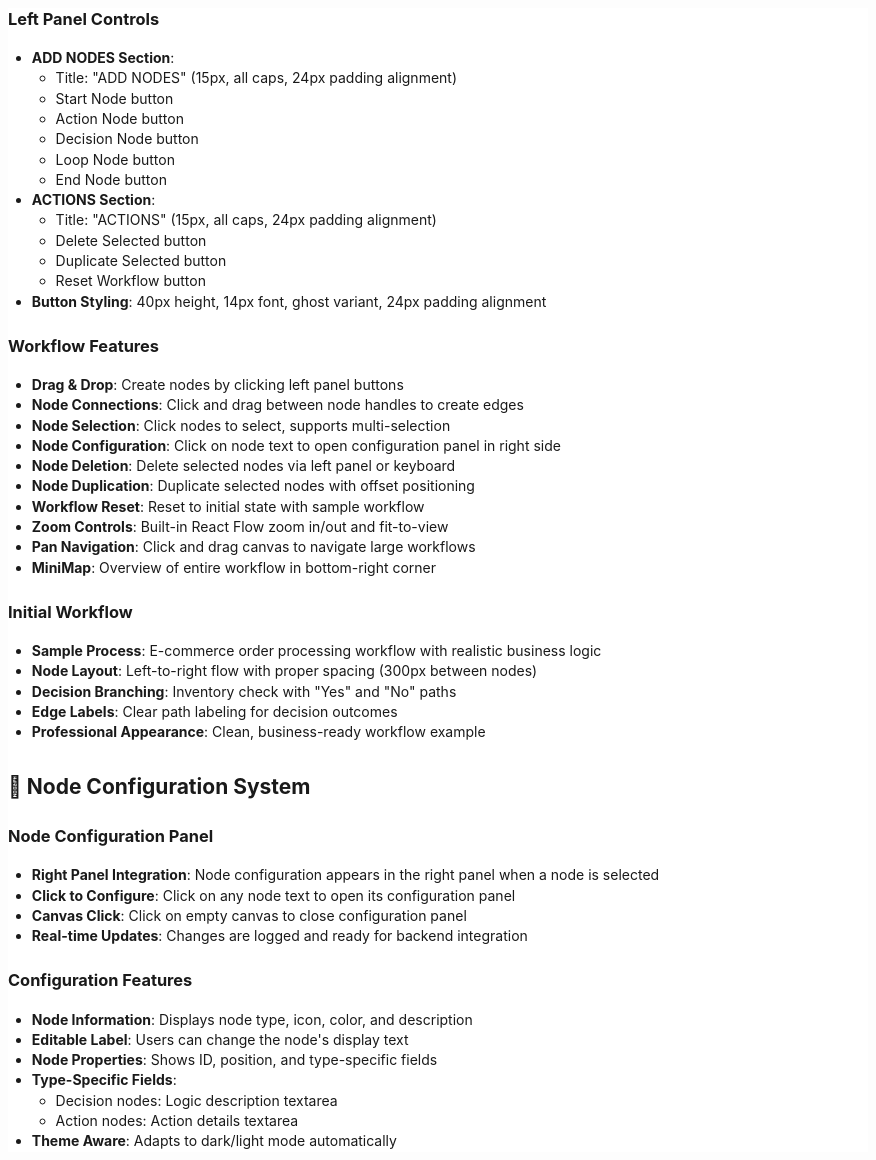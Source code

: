 ### Left Panel Controls
- **ADD NODES Section**:
  - Title: "ADD NODES" (15px, all caps, 24px padding alignment)
  - Start Node button
  - Action Node button  
  - Decision Node button
  - Loop Node button
  - End Node button
- **ACTIONS Section**:
  - Title: "ACTIONS" (15px, all caps, 24px padding alignment)
  - Delete Selected button
  - Duplicate Selected button
  - Reset Workflow button
- **Button Styling**: 40px height, 14px font, ghost variant, 24px padding alignment

### Workflow Features
- **Drag & Drop**: Create nodes by clicking left panel buttons
- **Node Connections**: Click and drag between node handles to create edges
- **Node Selection**: Click nodes to select, supports multi-selection
- **Node Configuration**: Click on node text to open configuration panel in right side
- **Node Deletion**: Delete selected nodes via left panel or keyboard
- **Node Duplication**: Duplicate selected nodes with offset positioning
- **Workflow Reset**: Reset to initial state with sample workflow
- **Zoom Controls**: Built-in React Flow zoom in/out and fit-to-view
- **Pan Navigation**: Click and drag canvas to navigate large workflows
- **MiniMap**: Overview of entire workflow in bottom-right corner

### Initial Workflow
- **Sample Process**: E-commerce order processing workflow with realistic business logic
- **Node Layout**: Left-to-right flow with proper spacing (300px between nodes)
- **Decision Branching**: Inventory check with "Yes" and "No" paths
- **Edge Labels**: Clear path labeling for decision outcomes
- **Professional Appearance**: Clean, business-ready workflow example

## 🔧 Node Configuration System

### Node Configuration Panel
- **Right Panel Integration**: Node configuration appears in the right panel when a node is selected
- **Click to Configure**: Click on any node text to open its configuration panel
- **Canvas Click**: Click on empty canvas to close configuration panel
- **Real-time Updates**: Changes are logged and ready for backend integration

### Configuration Features
- **Node Information**: Displays node type, icon, color, and description
- **Editable Label**: Users can change the node's display text
- **Node Properties**: Shows ID, position, and type-specific fields
- **Type-Specific Fields**: 
  - Decision nodes: Logic description textarea
  - Action nodes: Action details textarea
- **Theme Aware**: Adapts to dark/light mode automatically
